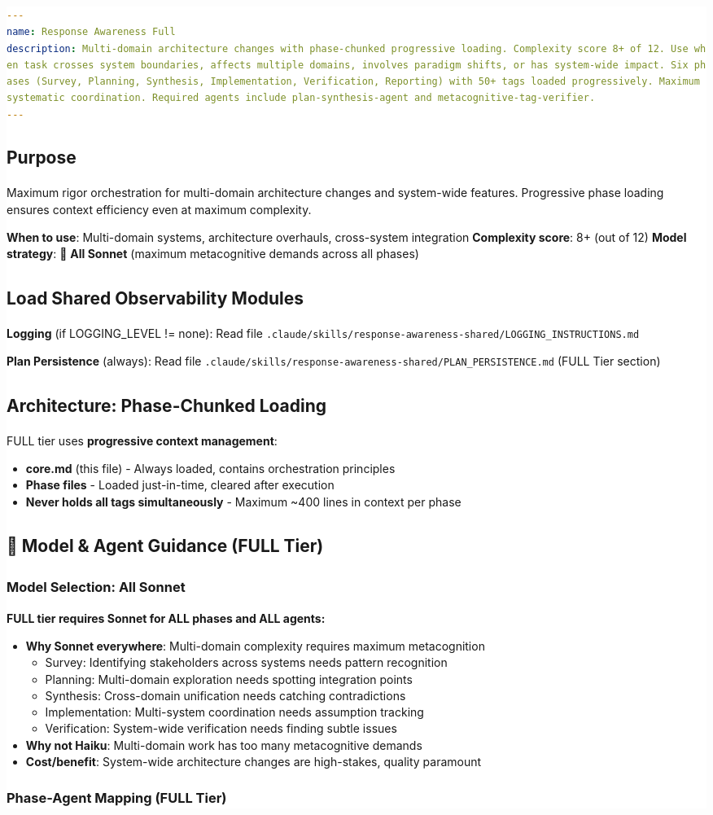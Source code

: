 ```yaml
---
name: Response Awareness Full
description: Multi-domain architecture changes with phase-chunked progressive loading. Complexity score 8+ of 12. Use when task crosses system boundaries, affects multiple domains, involves paradigm shifts, or has system-wide impact. Six phases (Survey, Planning, Synthesis, Implementation, Verification, Reporting) with 50+ tags loaded progressively. Maximum systematic coordination. Required agents include plan-synthesis-agent and metacognitive-tag-verifier.
---
```



## Purpose
Maximum rigor orchestration for multi-domain architecture changes and system-wide features. Progressive phase loading ensures context efficiency even at maximum complexity.

**When to use**: Multi-domain systems, architecture overhauls, cross-system integration
**Complexity score**: 8+ (out of 12)
**Model strategy**: 🧠 **All Sonnet** (maximum metacognitive demands across all phases)

## Load Shared Observability Modules

**Logging** (if LOGGING_LEVEL != none):
Read file `.claude/skills/response-awareness-shared/LOGGING_INSTRUCTIONS.md`

**Plan Persistence** (always):
Read file `.claude/skills/response-awareness-shared/PLAN_PERSISTENCE.md` (FULL Tier section)

## Architecture: Phase-Chunked Loading

FULL tier uses **progressive context management**:
- **core.md** (this file) - Always loaded, contains orchestration principles
- **Phase files** - Loaded just-in-time, cleared after execution
- **Never holds all tags simultaneously** - Maximum ~400 lines in context per phase

## 🎯 Model & Agent Guidance (FULL Tier)

### Model Selection: All Sonnet
**FULL tier requires Sonnet for ALL phases and ALL agents:**
- **Why Sonnet everywhere**: Multi-domain complexity requires maximum metacognition
  - Survey: Identifying stakeholders across systems needs pattern recognition
  - Planning: Multi-domain exploration needs spotting integration points
  - Synthesis: Cross-domain unification needs catching contradictions
  - Implementation: Multi-system coordination needs assumption tracking
  - Verification: System-wide verification needs finding subtle issues
- **Why not Haiku**: Multi-domain work has too many metacognitive demands
- **Cost/benefit**: System-wide architecture changes are high-stakes, quality paramount

### Phase-Agent Mapping (FULL Tier)
